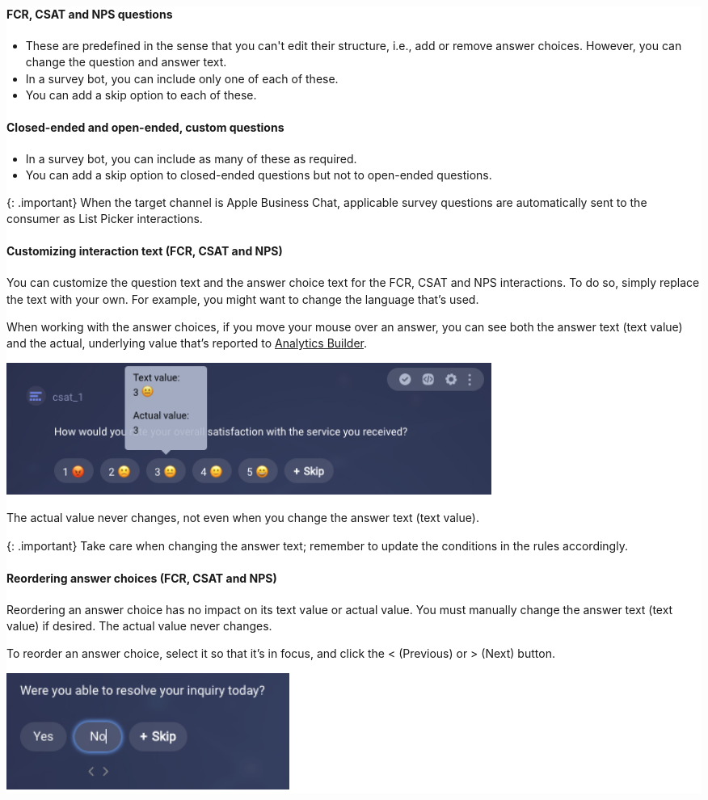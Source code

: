 #### FCR, CSAT and NPS questions
* These are predefined in the sense that you can't edit their structure, i.e., add or remove answer choices. However, you can change the question and answer text.
* In a survey bot, you can include only one of each of these.
* You can add a skip option to each of these.

#### Closed-ended and open-ended, custom questions
* In a survey bot, you can include as many of these as required.
* You can add a skip option to closed-ended questions but not to open-ended questions. 

{: .important}
When the target channel is Apple Business Chat, applicable survey questions are automatically sent to the consumer as List Picker interactions.

#### Customizing interaction text (FCR, CSAT and NPS)

You can customize the question text and the answer choice text for the FCR, CSAT and NPS interactions. To do so, simply replace the text with your own. For example, you might want to change the language that’s used.

When working with the answer choices, if you move your mouse over an answer, you can see both the answer text (text value) and the actual, underlying value that’s reported to [Analytics Builder](https://knowledge.liveperson.com/data-reporting-report-builder-report-builder-overview.html).

<img class="fancyimage" style="width:600px" src="img/ConvoBuilder/surveyBot_actualvalue1.png">

The actual value never changes, not even when you change the answer text (text value).

{: .important}
Take care when changing the answer text; remember to update the conditions in the rules accordingly.

#### Reordering answer choices (FCR, CSAT and NPS)

Reordering an answer choice has no impact on its text value or actual value. You must manually change the answer text (text value) if desired. The actual value never changes.

To reorder an answer choice, select it so that it’s in focus, and click the < (Previous) or > (Next) button.

<img class="fancyimage" style="width:350px" src="img/ConvoBuilder/surveyBot_reorderanswers.png">
